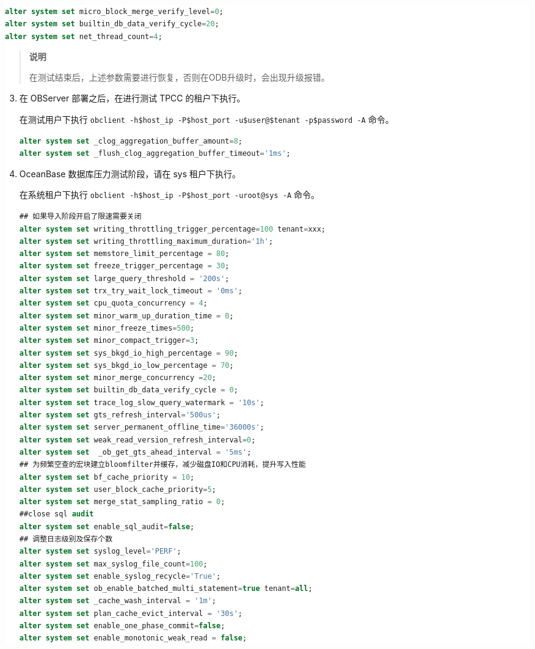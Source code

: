    ```sql
   alter system set micro_block_merge_verify_level=0;
   alter system set builtin_db_data_verify_cycle=20;
   alter system set net_thread_count=4;
   ```

   > **说明**
   >
   > 在测试结束后，上述参数需要进行恢复，否则在ODB升级时，会出现升级报错。

3. 在 OBServer 部署之后，在进行测试 TPCC 的租户下执行。

   在测试用户下执行 `obclient -h$host_ip -P$host_port -u$user@$tenant -p$password -A` 命令。

   ```sql
   alter system set _clog_aggregation_buffer_amount=8;
   alter system set _flush_clog_aggregation_buffer_timeout='1ms';
   ```

4. OceanBase 数据库压力测试阶段，请在 sys 租户下执行。

   在系统租户下执行 `obclient -h$host_ip -P$host_port -uroot@sys -A` 命令。

   ```sql
   ## 如果导入阶段开启了限速需要关闭
   alter system set writing_throttling_trigger_percentage=100 tenant=xxx;
   alter system set writing_throttling_maximum_duration='1h';
   alter system set memstore_limit_percentage = 80; 
   alter system set freeze_trigger_percentage = 30; 
   alter system set large_query_threshold = '200s';
   alter system set trx_try_wait_lock_timeout = '0ms';
   alter system set cpu_quota_concurrency = 4;
   alter system set minor_warm_up_duration_time = 0;
   alter system set minor_freeze_times=500;
   alter system set minor_compact_trigger=3;
   alter system set sys_bkgd_io_high_percentage = 90;
   alter system set sys_bkgd_io_low_percentage = 70;
   alter system set minor_merge_concurrency =20;
   alter system set builtin_db_data_verify_cycle = 0;
   alter system set trace_log_slow_query_watermark = '10s';
   alter system set gts_refresh_interval='500us'; 
   alter system set server_permanent_offline_time='36000s';
   alter system set weak_read_version_refresh_interval=0;
   alter system set  _ob_get_gts_ahead_interval = '5ms';
   ## 为频繁空查的宏块建立bloomfilter并缓存，减少磁盘IO和CPU消耗，提升写入性能
   alter system set bf_cache_priority = 10;
   alter system set user_block_cache_priority=5;
   alter system set merge_stat_sampling_ratio = 0;
   ##close sql audit
   alter system set enable_sql_audit=false;
   ## 调整日志级别及保存个数
   alter system set syslog_level='PERF';
   alter system set max_syslog_file_count=100;
   alter system set enable_syslog_recycle='True';
   alter system set ob_enable_batched_multi_statement=true tenant=all;
   alter system set _cache_wash_interval = '1m';
   alter system set plan_cache_evict_interval = '30s';
   alter system set enable_one_phase_commit=false;
   alter system set enable_monotonic_weak_read = false;
   ```
